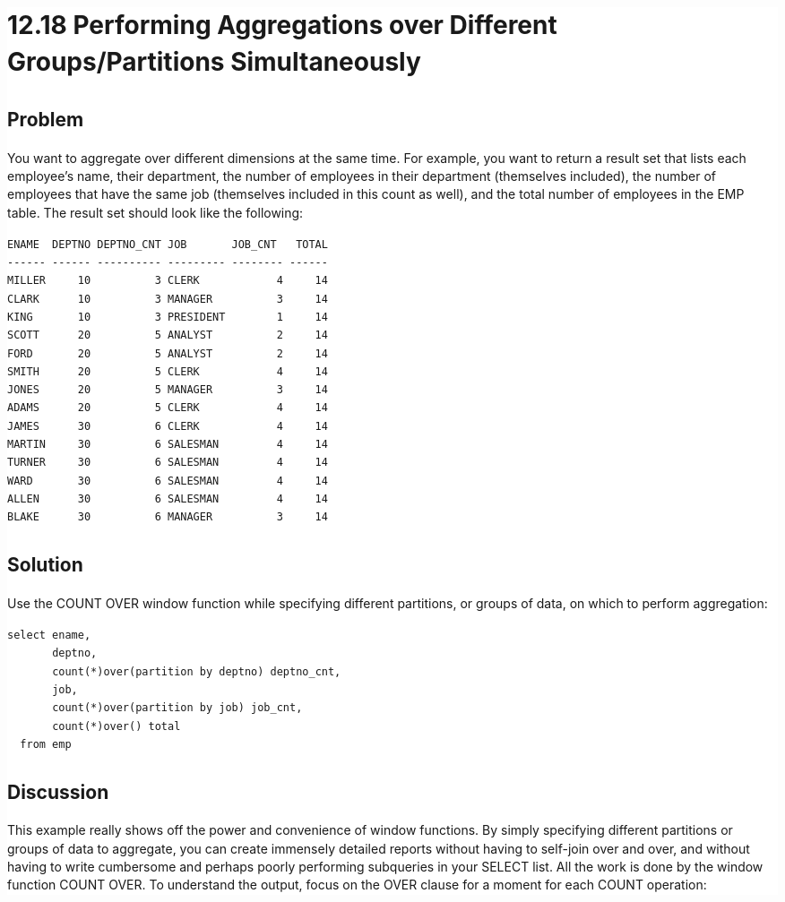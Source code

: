 # 12.18 Performing Aggregations over Different Groups/Partitions Simultaneously

## Problem

[]()You want to aggregate over different dimensions at the same time. For example, you want to return a result set that lists each employee’s name, their department, the number of employees in their department (themselves included), the number of employees that have the same job (themselves included in this count as well), and the total number of employees in the EMP table. The result set should look like the following:

```
ENAME  DEPTNO DEPTNO_CNT JOB       JOB_CNT   TOTAL
------ ------ ---------- --------- -------- ------
MILLER     10          3 CLERK            4     14
CLARK      10          3 MANAGER          3     14
KING       10          3 PRESIDENT        1     14
SCOTT      20          5 ANALYST          2     14
FORD       20          5 ANALYST          2     14
SMITH      20          5 CLERK            4     14
JONES      20          5 MANAGER          3     14
ADAMS      20          5 CLERK            4     14
JAMES      30          6 CLERK            4     14
MARTIN     30          6 SALESMAN         4     14
TURNER     30          6 SALESMAN         4     14
WARD       30          6 SALESMAN         4     14
ALLEN      30          6 SALESMAN         4     14
BLAKE      30          6 MANAGER          3     14
```

## Solution

[]()Use the COUNT OVER window function while specifying different partitions, or groups of data, on which to perform aggregation:

```
select ename,
       deptno,
       count(*)over(partition by deptno) deptno_cnt,
       job,
       count(*)over(partition by job) job_cnt,
       count(*)over() total
  from emp
```

## Discussion

This example really shows off the power and convenience of window functions. By simply specifying different partitions or groups of data to aggregate, you can create immensely detailed reports without having to self-join over and over, and without having to write cumbersome and perhaps poorly performing subqueries in your SELECT list. All the work is done by the window function COUNT OVER. To understand the output, focus on the OVER clause for a moment for each COUNT operation:
